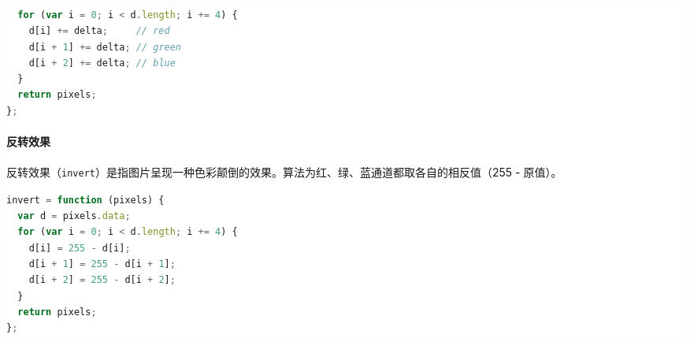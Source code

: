 ```js
  for (var i = 0; i < d.length; i += 4) {
    d[i] += delta;     // red
    d[i + 1] += delta; // green
    d[i + 2] += delta; // blue
  }
  return pixels;
};
```
#### 反转效果
反转效果（`invert`）是指图片呈现一种色彩颠倒的效果。算法为红、绿、蓝通道都取各自的相反值（255 - 原值）。
```js
invert = function (pixels) {
  var d = pixels.data;
  for (var i = 0; i < d.length; i += 4) {
    d[i] = 255 - d[i];
    d[i + 1] = 255 - d[i + 1];
    d[i + 2] = 255 - d[i + 2];
  }
  return pixels;
};
```
